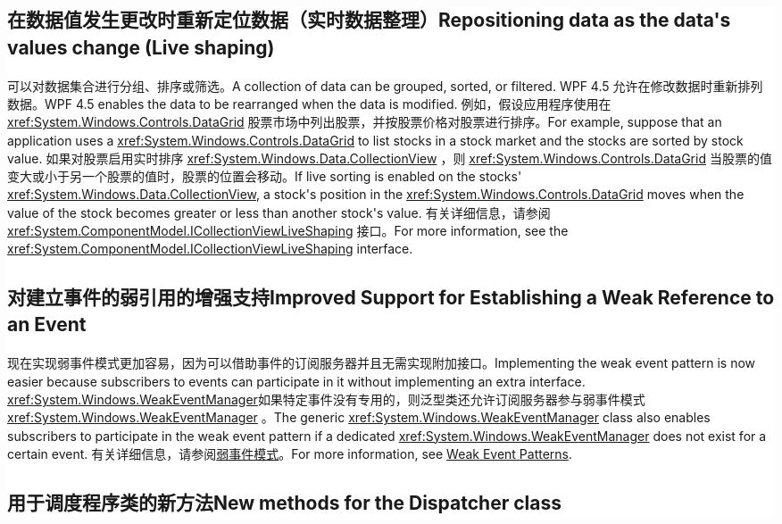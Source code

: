 <a name="live_shaping"></a>
## <a name="repositioning-data-as-the-datas-values-change-live-shaping"></a><span data-ttu-id="e21f1-185">在数据值发生更改时重新定位数据（实时数据整理）</span><span class="sxs-lookup"><span data-stu-id="e21f1-185">Repositioning data as the data's values change (Live shaping)</span></span>  
 <span data-ttu-id="e21f1-186">可以对数据集合进行分组、排序或筛选。</span><span class="sxs-lookup"><span data-stu-id="e21f1-186">A collection of data can be grouped, sorted, or filtered.</span></span> <span data-ttu-id="e21f1-187">WPF 4.5 允许在修改数据时重新排列数据。</span><span class="sxs-lookup"><span data-stu-id="e21f1-187">WPF 4.5 enables the data to be rearranged when the data is modified.</span></span> <span data-ttu-id="e21f1-188">例如，假设应用程序使用在 <xref:System.Windows.Controls.DataGrid> 股票市场中列出股票，并按股票价格对股票进行排序。</span><span class="sxs-lookup"><span data-stu-id="e21f1-188">For example, suppose that an application uses a <xref:System.Windows.Controls.DataGrid> to list stocks in a stock market and the stocks are sorted by stock value.</span></span> <span data-ttu-id="e21f1-189">如果对股票启用实时排序 <xref:System.Windows.Data.CollectionView> ，则 <xref:System.Windows.Controls.DataGrid> 当股票的值变大或小于另一个股票的值时，股票的位置会移动。</span><span class="sxs-lookup"><span data-stu-id="e21f1-189">If live sorting is enabled on the stocks' <xref:System.Windows.Data.CollectionView>, a stock's position in the <xref:System.Windows.Controls.DataGrid> moves when the value of the stock becomes greater or less than another stock's value.</span></span>   <span data-ttu-id="e21f1-190">有关详细信息，请参阅 <xref:System.ComponentModel.ICollectionViewLiveShaping> 接口。</span><span class="sxs-lookup"><span data-stu-id="e21f1-190">For more information, see the <xref:System.ComponentModel.ICollectionViewLiveShaping> interface.</span></span>  
  
<a name="weak_event_pattern"></a>
## <a name="improved-support-for-establishing-a-weak-reference-to-an-event"></a><span data-ttu-id="e21f1-191">对建立事件的弱引用的增强支持</span><span class="sxs-lookup"><span data-stu-id="e21f1-191">Improved Support for Establishing a Weak Reference to an Event</span></span>  
 <span data-ttu-id="e21f1-192">现在实现弱事件模式更加容易，因为可以借助事件的订阅服务器并且无需实现附加接口。</span><span class="sxs-lookup"><span data-stu-id="e21f1-192">Implementing the weak event pattern is now easier because subscribers to events can participate in it without implementing an extra interface.</span></span>  <span data-ttu-id="e21f1-193"><xref:System.Windows.WeakEventManager>如果特定事件没有专用的，则泛型类还允许订阅服务器参与弱事件模式 <xref:System.Windows.WeakEventManager> 。</span><span class="sxs-lookup"><span data-stu-id="e21f1-193">The generic <xref:System.Windows.WeakEventManager> class also enables subscribers to participate in the weak event pattern if a dedicated <xref:System.Windows.WeakEventManager> does not exist for a certain event.</span></span>  <span data-ttu-id="e21f1-194">有关详细信息，请参阅[弱事件模式](../advanced/weak-event-patterns.md)。</span><span class="sxs-lookup"><span data-stu-id="e21f1-194">For more information, see [Weak Event Patterns](../advanced/weak-event-patterns.md).</span></span>  
  
<a name="async"></a>
## <a name="new-methods-for-the-dispatcher-class"></a><span data-ttu-id="e21f1-195">用于调度程序类的新方法</span><span class="sxs-lookup"><span data-stu-id="e21f1-195">New methods for the Dispatcher class</span></span>  